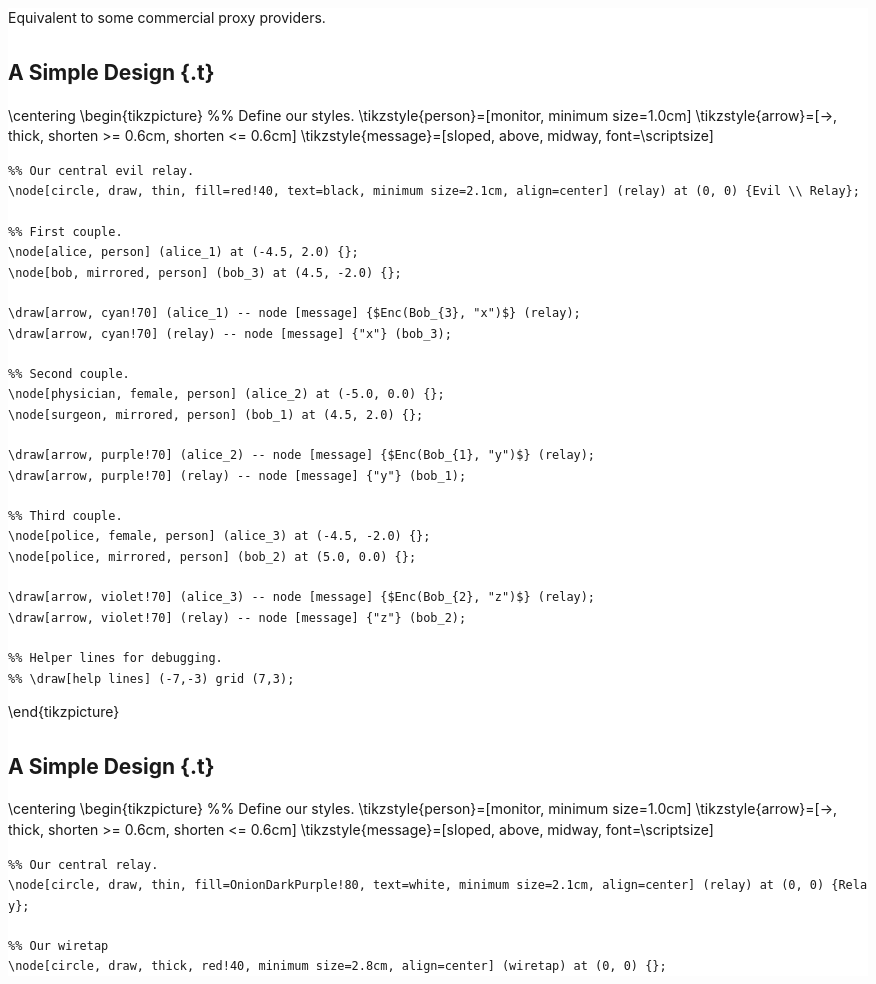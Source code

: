 Equivalent to some commercial proxy providers.

## A Simple Design {.t}

\centering
\begin{tikzpicture}
    %% Define our styles.
    \tikzstyle{person}=[monitor, minimum size=1.0cm]
    \tikzstyle{arrow}=[->, thick, shorten >= 0.6cm, shorten <= 0.6cm]
    \tikzstyle{message}=[sloped, above, midway, font=\scriptsize]

    %% Our central evil relay.
    \node[circle, draw, thin, fill=red!40, text=black, minimum size=2.1cm, align=center] (relay) at (0, 0) {Evil \\ Relay};

    %% First couple.
    \node[alice, person] (alice_1) at (-4.5, 2.0) {};
    \node[bob, mirrored, person] (bob_3) at (4.5, -2.0) {};

    \draw[arrow, cyan!70] (alice_1) -- node [message] {$Enc(Bob_{3}, "x")$} (relay);
    \draw[arrow, cyan!70] (relay) -- node [message] {"x"} (bob_3);

    %% Second couple.
    \node[physician, female, person] (alice_2) at (-5.0, 0.0) {};
    \node[surgeon, mirrored, person] (bob_1) at (4.5, 2.0) {};

    \draw[arrow, purple!70] (alice_2) -- node [message] {$Enc(Bob_{1}, "y")$} (relay);
    \draw[arrow, purple!70] (relay) -- node [message] {"y"} (bob_1);

    %% Third couple.
    \node[police, female, person] (alice_3) at (-4.5, -2.0) {};
    \node[police, mirrored, person] (bob_2) at (5.0, 0.0) {};

    \draw[arrow, violet!70] (alice_3) -- node [message] {$Enc(Bob_{2}, "z")$} (relay);
    \draw[arrow, violet!70] (relay) -- node [message] {"z"} (bob_2);

    %% Helper lines for debugging.
    %% \draw[help lines] (-7,-3) grid (7,3);
\end{tikzpicture}

## A Simple Design {.t}

\centering
\begin{tikzpicture}
    %% Define our styles.
    \tikzstyle{person}=[monitor, minimum size=1.0cm]
    \tikzstyle{arrow}=[->, thick, shorten >= 0.6cm, shorten <= 0.6cm]
    \tikzstyle{message}=[sloped, above, midway, font=\scriptsize]

    %% Our central relay.
    \node[circle, draw, thin, fill=OnionDarkPurple!80, text=white, minimum size=2.1cm, align=center] (relay) at (0, 0) {Relay};

    %% Our wiretap
    \node[circle, draw, thick, red!40, minimum size=2.8cm, align=center] (wiretap) at (0, 0) {};

